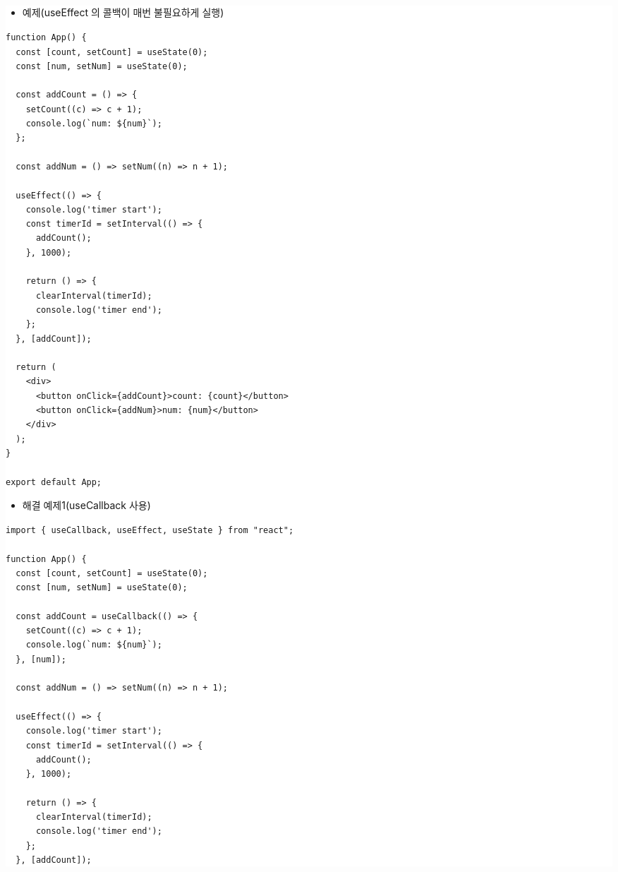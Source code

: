 * 예제(useEffect 의 콜백이 매번 불필요하게 실행)

```react
function App() {
  const [count, setCount] = useState(0);
  const [num, setNum] = useState(0);

  const addCount = () => {
    setCount((c) => c + 1);
    console.log(`num: ${num}`);
  };

  const addNum = () => setNum((n) => n + 1);

  useEffect(() => {
    console.log('timer start');
    const timerId = setInterval(() => {
      addCount();
    }, 1000);

    return () => {
      clearInterval(timerId);
      console.log('timer end');
    };
  }, [addCount]);

  return (
    <div>
      <button onClick={addCount}>count: {count}</button>
      <button onClick={addNum}>num: {num}</button>
    </div>
  );
}

export default App;
```

* 해결 예제1(useCallback 사용)

```react
import { useCallback, useEffect, useState } from "react";

function App() {
  const [count, setCount] = useState(0);
  const [num, setNum] = useState(0);

  const addCount = useCallback(() => {
    setCount((c) => c + 1);
    console.log(`num: ${num}`);
  }, [num]);

  const addNum = () => setNum((n) => n + 1);

  useEffect(() => {
    console.log('timer start');
    const timerId = setInterval(() => {
      addCount();
    }, 1000);

    return () => {
      clearInterval(timerId);
      console.log('timer end');
    };
  }, [addCount]);

```